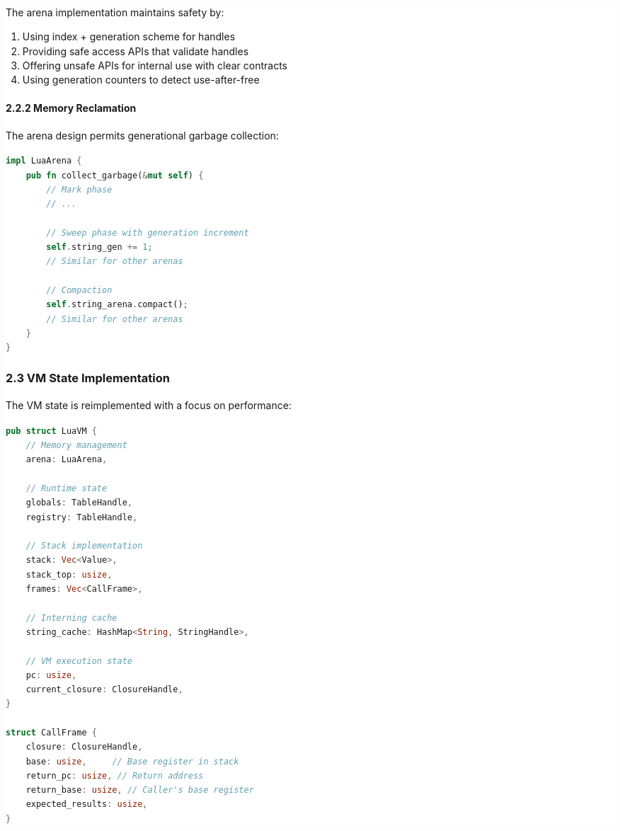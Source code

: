 The arena implementation maintains safety by:

1. Using index + generation scheme for handles
2. Providing safe access APIs that validate handles
3. Offering unsafe APIs for internal use with clear contracts
4. Using generation counters to detect use-after-free

#### 2.2.2 Memory Reclamation

The arena design permits generational garbage collection:

```rust
impl LuaArena {
    pub fn collect_garbage(&mut self) {
        // Mark phase
        // ...
        
        // Sweep phase with generation increment
        self.string_gen += 1;
        // Similar for other arenas
        
        // Compaction
        self.string_arena.compact();
        // Similar for other arenas
    }
}
```

### 2.3 VM State Implementation

The VM state is reimplemented with a focus on performance:

```rust
pub struct LuaVM {
    // Memory management
    arena: LuaArena,
    
    // Runtime state
    globals: TableHandle,
    registry: TableHandle,
    
    // Stack implementation
    stack: Vec<Value>,
    stack_top: usize,
    frames: Vec<CallFrame>,
    
    // Interning cache
    string_cache: HashMap<String, StringHandle>,
    
    // VM execution state
    pc: usize,
    current_closure: ClosureHandle,
}

struct CallFrame {
    closure: ClosureHandle,
    base: usize,     // Base register in stack
    return_pc: usize, // Return address
    return_base: usize, // Caller's base register
    expected_results: usize,
}
```
